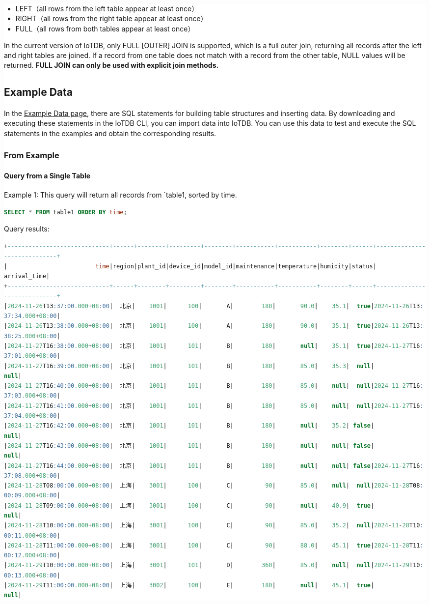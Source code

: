 - LEFT（all rows from the left table appear at least once）
- RIGHT（all rows from the right table appear at least once）
- FULL（all rows from both tables appear at least once）


In the current version of IoTDB, only FULL [OUTER] JOIN is supported, which is a full outer join, returning all records after the left and right tables are joined. If a record from one table does not match with a record from the other table, NULL values will be returned. __FULL JOIN can only be used with explicit join methods.__

## Example Data

In the [Example Data page](../Basic-Concept/Sample-Data.md), there are SQL statements for building table structures and inserting data. By downloading and executing these statements in the IoTDB CLI, you can import data into IoTDB. You can use this data to test and execute the SQL statements in the examples and obtain the corresponding results.

### From Example

#### Query from a Single Table

Example 1: This query will return all records from `table1, sorted by time.

```sql
SELECT * FROM table1 ORDER BY time;
```

Query results:

```sql
+-----------------------------+------+--------+---------+--------+-----------+-----------+--------+------+-----------------------------+
|                         time|region|plant_id|device_id|model_id|maintenance|temperature|humidity|status|                arrival_time|
+-----------------------------+------+--------+---------+--------+-----------+-----------+--------+------+-----------------------------+
|2024-11-26T13:37:00.000+08:00|  北京|    1001|      100|       A|        180|       90.0|    35.1|  true|2024-11-26T13:37:34.000+08:00|
|2024-11-26T13:38:00.000+08:00|  北京|    1001|      100|       A|        180|       90.0|    35.1|  true|2024-11-26T13:38:25.000+08:00|
|2024-11-27T16:38:00.000+08:00|  北京|    1001|      101|       B|        180|       null|    35.1|  true|2024-11-27T16:37:01.000+08:00|
|2024-11-27T16:39:00.000+08:00|  北京|    1001|      101|       B|        180|       85.0|    35.3|  null|                         null|
|2024-11-27T16:40:00.000+08:00|  北京|    1001|      101|       B|        180|       85.0|    null|  null|2024-11-27T16:37:03.000+08:00|
|2024-11-27T16:41:00.000+08:00|  北京|    1001|      101|       B|        180|       85.0|    null|  null|2024-11-27T16:37:04.000+08:00|
|2024-11-27T16:42:00.000+08:00|  北京|    1001|      101|       B|        180|       null|    35.2| false|                         null|
|2024-11-27T16:43:00.000+08:00|  北京|    1001|      101|       B|        180|       null|    null| false|                         null|
|2024-11-27T16:44:00.000+08:00|  北京|    1001|      101|       B|        180|       null|    null| false|2024-11-27T16:37:08.000+08:00|
|2024-11-28T08:00:00.000+08:00|  上海|    3001|      100|       C|         90|       85.0|    null|  null|2024-11-28T08:00:09.000+08:00|
|2024-11-28T09:00:00.000+08:00|  上海|    3001|      100|       C|         90|       null|    40.9|  true|                         null|
|2024-11-28T10:00:00.000+08:00|  上海|    3001|      100|       C|         90|       85.0|    35.2|  null|2024-11-28T10:00:11.000+08:00|
|2024-11-28T11:00:00.000+08:00|  上海|    3001|      100|       C|         90|       88.0|    45.1|  true|2024-11-28T11:00:12.000+08:00|
|2024-11-29T10:00:00.000+08:00|  上海|    3001|      101|       D|        360|       85.0|    null|  null|2024-11-29T10:00:13.000+08:00|
|2024-11-29T11:00:00.000+08:00|  上海|    3002|      100|       E|        180|       null|    45.1|  true|                         null|
```